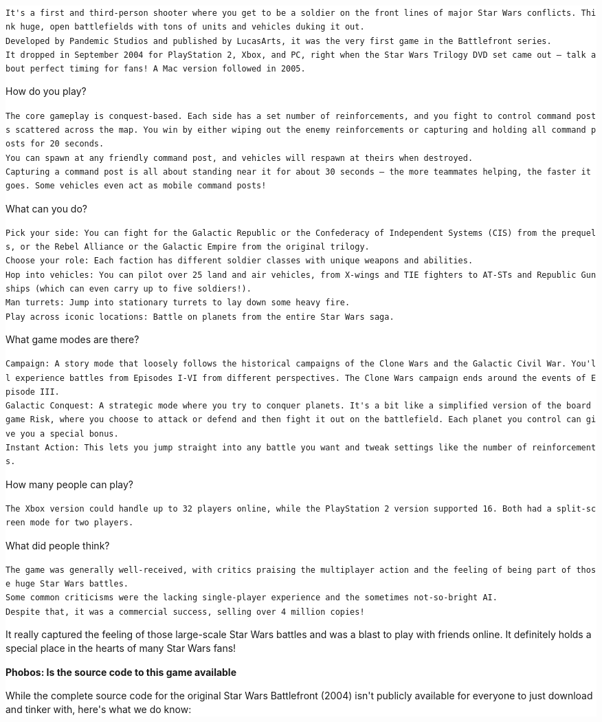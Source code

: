     It's a first and third-person shooter where you get to be a soldier on the front lines of major Star Wars conflicts. Think huge, open battlefields with tons of units and vehicles duking it out.
    Developed by Pandemic Studios and published by LucasArts, it was the very first game in the Battlefront series.
    It dropped in September 2004 for PlayStation 2, Xbox, and PC, right when the Star Wars Trilogy DVD set came out – talk about perfect timing for fans! A Mac version followed in 2005.

How do you play?

    The core gameplay is conquest-based. Each side has a set number of reinforcements, and you fight to control command posts scattered across the map. You win by either wiping out the enemy reinforcements or capturing and holding all command posts for 20 seconds.
    You can spawn at any friendly command post, and vehicles will respawn at theirs when destroyed.
    Capturing a command post is all about standing near it for about 30 seconds – the more teammates helping, the faster it goes. Some vehicles even act as mobile command posts!

What can you do?

    Pick your side: You can fight for the Galactic Republic or the Confederacy of Independent Systems (CIS) from the prequels, or the Rebel Alliance or the Galactic Empire from the original trilogy.
    Choose your role: Each faction has different soldier classes with unique weapons and abilities.
    Hop into vehicles: You can pilot over 25 land and air vehicles, from X-wings and TIE fighters to AT-STs and Republic Gunships (which can even carry up to five soldiers!).
    Man turrets: Jump into stationary turrets to lay down some heavy fire.
    Play across iconic locations: Battle on planets from the entire Star Wars saga.

What game modes are there?

    Campaign: A story mode that loosely follows the historical campaigns of the Clone Wars and the Galactic Civil War. You'll experience battles from Episodes I-VI from different perspectives. The Clone Wars campaign ends around the events of Episode III.
    Galactic Conquest: A strategic mode where you try to conquer planets. It's a bit like a simplified version of the board game Risk, where you choose to attack or defend and then fight it out on the battlefield. Each planet you control can give you a special bonus.
    Instant Action: This lets you jump straight into any battle you want and tweak settings like the number of reinforcements.

How many people can play?

    The Xbox version could handle up to 32 players online, while the PlayStation 2 version supported 16. Both had a split-screen mode for two players.

What did people think?

    The game was generally well-received, with critics praising the multiplayer action and the feeling of being part of those huge Star Wars battles.
    Some common criticisms were the lacking single-player experience and the sometimes not-so-bright AI.
    Despite that, it was a commercial success, selling over 4 million copies!

It really captured the feeling of those large-scale Star Wars battles and was a blast to play with friends online. It definitely holds a special place in the hearts of many Star Wars fans!

**Phobos: Is the source code to this game available**

While the complete source code for the original Star Wars Battlefront (2004) isn't publicly available for everyone to just download and tinker with, here's what we do know:
